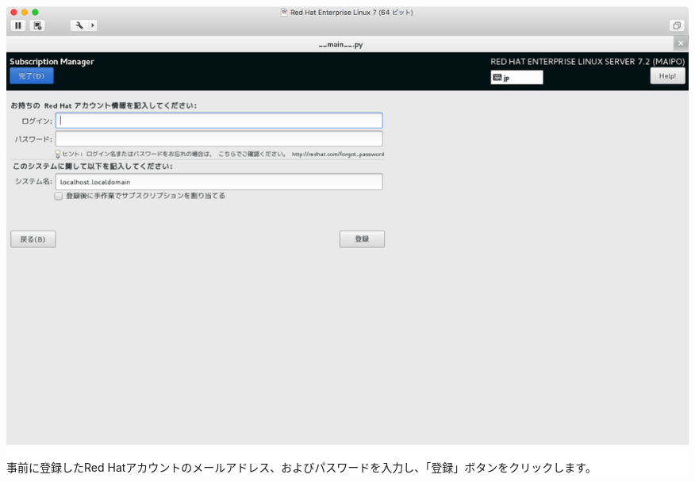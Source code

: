 ![](160423-571b80c04c820-1.png)






事前に登録したRed Hatアカウントのメールアドレス、およびパスワードを入力し、「登録」ボタンをクリックします。




